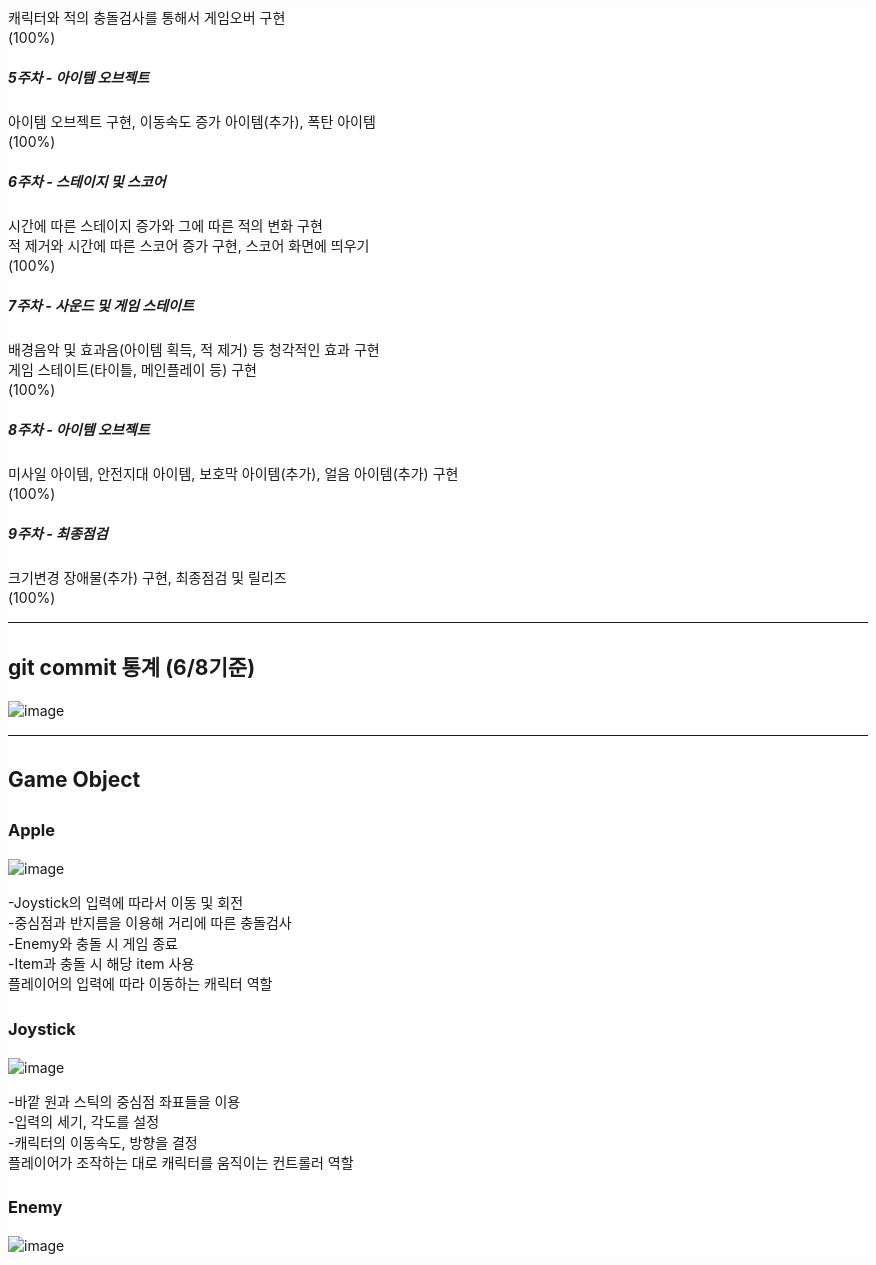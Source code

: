 캐릭터와 적의 충돌검사를 통해서 게임오버 구현   
(100%)
##### 5주차 - 아이템 오브젝트
아이템 오브젝트 구현, 이동속도 증가 아이템(추가), 폭탄 아이템   
(100%)
##### 6주차 - 스테이지 및 스코어
시간에 따른 스테이지 증가와 그에 따른 적의 변화 구현   
적 제거와 시간에 따른 스코어 증가 구현, 스코어 화면에 띄우기   
(100%)
##### 7주차 - 사운드 및 게임 스테이트
배경음악 및 효과음(아이템 획득, 적 제거) 등 청각적인 효과 구현   
게임 스테이트(타이틀, 메인플레이 등) 구현   
(100%)
##### 8주차 - 아이템 오브젝트
미사일 아이템, 안전지대 아이템, 보호막 아이템(추가), 얼음 아이템(추가) 구현   
(100%)
##### 9주차 - 최종점검
크기변경 장애물(추가) 구현, 최종점검 및 릴리즈   
(100%)

***
## git commit 통계 (6/8기준)
![image](https://user-images.githubusercontent.com/70790091/172613831-8a207496-ed8e-4e87-8c65-a96c73b0637c.png)

***
## Game Object
### Apple
![image](https://user-images.githubusercontent.com/70790091/166215079-601253ef-6d09-47de-a729-eb4b3d27e405.png)

-Joystick의 입력에 따라서 이동 및 회전   
-중심점과 반지름을 이용해 거리에 따른 충돌검사   
-Enemy와 충돌 시 게임 종료   
-Item과 충돌 시 해당 item 사용   
플레이어의 입력에 따라 이동하는 캐릭터 역할

### Joystick
![image](https://user-images.githubusercontent.com/70790091/166214814-813e641c-be8a-484e-94e5-2bbd4c427ebe.png)

-바깥 원과 스틱의 중심점 좌표들을 이용   
-입력의 세기, 각도를 설정   
-캐릭터의 이동속도, 방향을 결정   
플레이어가 조작하는 대로 캐릭터를 움직이는 컨트롤러 역할

### Enemy
![image](https://user-images.githubusercontent.com/70790091/166215169-884df890-468f-498f-a3a2-27db1e024c5e.png)
